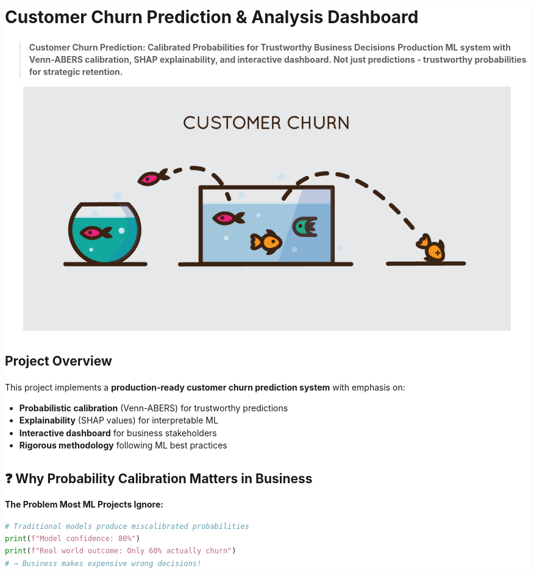 # Customer Churn Prediction & Analysis Dashboard

> **Customer Churn Prediction: Calibrated Probabilities for Trustworthy Business Decisions**
> **Production ML system with Venn-ABERS calibration, SHAP explainability, and interactive dashboard. Not just predictions - trustworthy probabilities for strategic retention.**

<p align="center">
  <img src="streamlit/assets/theme.png" alt="Customer Churn Dashboard" width="800"/>
</p>

## Project Overview

This project implements a **production-ready customer churn prediction system** with emphasis on:

- **Probabilistic calibration** (Venn-ABERS) for trustworthy predictions
- **Explainability** (SHAP values) for interpretable ML
- **Interactive dashboard** for business stakeholders
- **Rigorous methodology** following ML best practices

## ❓ Why Probability Calibration Matters in Business

**The Problem Most ML Projects Ignore:**
```python
# Traditional models produce miscalibrated probabilities
print(f"Model confidence: 80%")
print(f"Real world outcome: Only 60% actually churn")
# → Business makes expensive wrong decisions!
```
